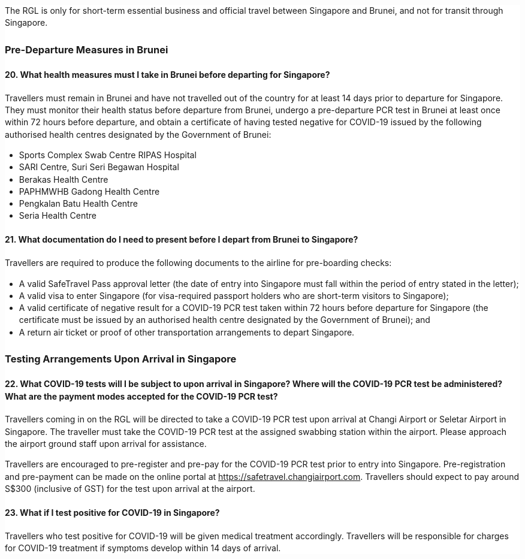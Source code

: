 The RGL is only for short-term essential business and official travel between Singapore and Brunei, and not for transit through Singapore.

### **Pre-Departure Measures in Brunei**

#### 20. What health measures must I take in Brunei before departing for Singapore?

Travellers must remain in Brunei and have not travelled out of the country for at least 14 days prior to departure for Singapore. They must monitor their health status before departure from Brunei, undergo a pre-departure PCR test in Brunei at least once within 72 hours before departure, and obtain a certificate of having tested negative for COVID-19 issued by the following authorised health centres designated by the Government of Brunei:
- Sports Complex Swab Centre RIPAS Hospital
- SARI Centre, Suri Seri Begawan Hospital
- Berakas Health Centre
- PAPHMWHB Gadong Health Centre
- Pengkalan Batu Health Centre
- Seria Health Centre

#### 21. What documentation do I need to present before I depart from Brunei to Singapore?

Travellers are required to produce the following documents to the airline for pre-boarding checks:
- A valid SafeTravel Pass approval letter (the date of entry into Singapore must fall within the period of entry stated in the letter);
- A valid visa to enter Singapore (for visa-required passport holders who are short-term visitors to Singapore);
- A valid certificate of negative result for a COVID-19 PCR test taken within 72 hours before departure for Singapore (the certificate must be issued by an authorised health centre designated by the Government of Brunei); and
- A return air ticket or proof of other transportation arrangements to depart Singapore.

### **Testing Arrangements Upon Arrival in Singapore**

#### 22. What COVID-19 tests will I be subject to upon arrival in Singapore? Where will the COVID-19 PCR test be administered? What are the payment modes accepted for the COVID-19 PCR test?

Travellers coming in on the RGL will be directed to take a COVID-19 PCR test upon arrival at Changi Airport or Seletar Airport in Singapore. The traveller must take the COVID-19 PCR test at the assigned swabbing station within the airport. Please approach the airport ground staff upon arrival for assistance.

Travellers are encouraged to pre-register and pre-pay for the COVID-19 PCR test prior to entry into Singapore. Pre-registration and pre-payment can be made on the online portal at <https://safetravel.changiairport.com>. Travellers should expect to pay around S$300 (inclusive of GST) for the test upon arrival at the airport.

#### 23. What if I test positive for COVID-19 in Singapore?

Travellers who test positive for COVID-19 will be given medical treatment accordingly. Travellers will be responsible for charges for COVID-19 treatment if symptoms develop within 14 days of arrival.
